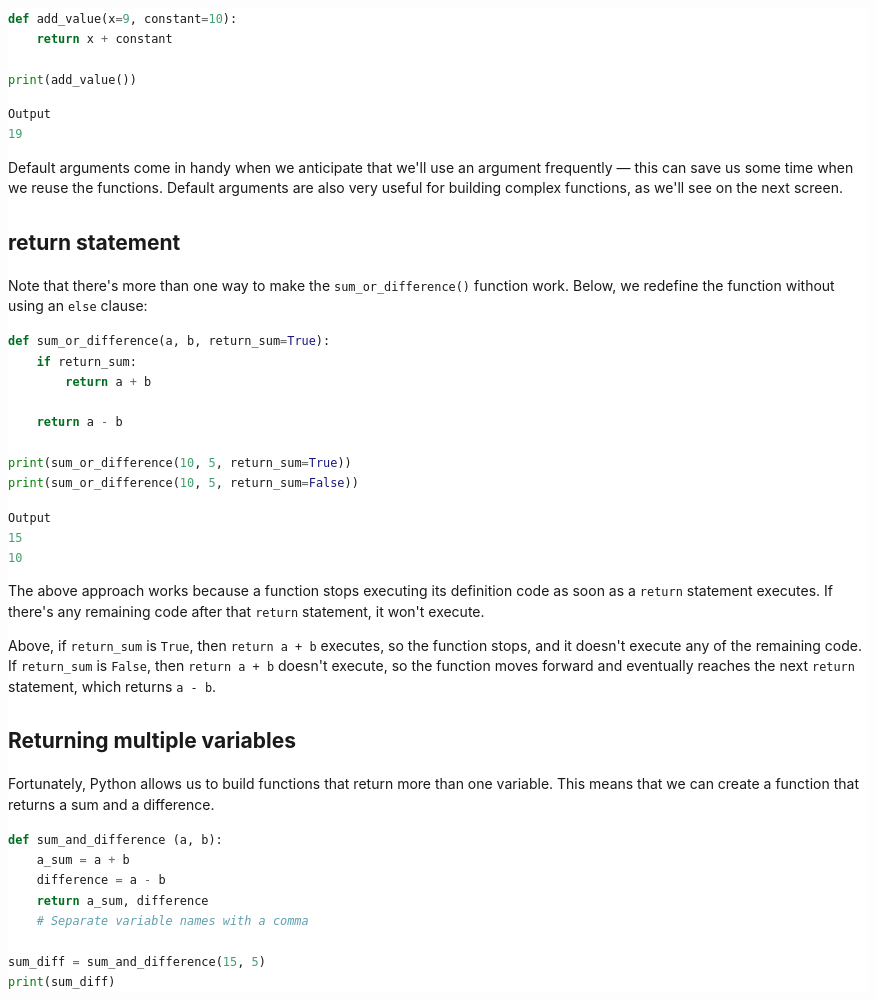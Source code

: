 ```python
def add_value(x=9, constant=10):
    return x + constant

print(add_value())
```



```python
Output
19
```

Default arguments come in handy when we anticipate that we'll use an argument frequently — this can save us some time when we reuse the functions. Default arguments are also very useful for building complex functions, as we'll see on the next screen.

## return statement

Note that there's more than one way to make the `sum_or_difference()` function work. Below, we redefine the function without using an `else` clause:

```python
def sum_or_difference(a, b, return_sum=True):
    if return_sum:
        return a + b

    return a - b

print(sum_or_difference(10, 5, return_sum=True))
print(sum_or_difference(10, 5, return_sum=False))
```



```python
Output
15
10
```

The above approach works because a function stops executing its definition code as soon as a `return` statement executes. If there's any remaining code after that `return` statement, it won't execute.

Above, if `return_sum` is `True`, then `return a + b` executes, so the function stops, and it doesn't execute any of the remaining code. If `return_sum` is `False`, then `return a + b` doesn't execute, so the function moves forward and eventually reaches the next `return` statement, which returns `a - b`.

## Returning multiple variables

Fortunately, Python allows us to build functions that return more than one variable. This means that we can create a function that returns a sum and a difference.

```python
def sum_and_difference (a, b):
    a_sum = a + b
    difference = a - b
    return a_sum, difference
    # Separate variable names with a comma

sum_diff = sum_and_difference(15, 5)
print(sum_diff)
```
